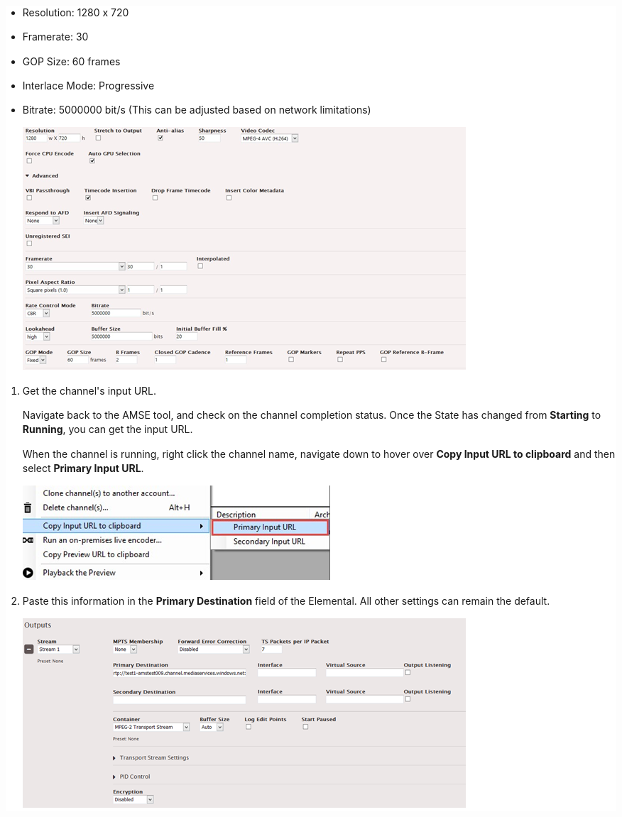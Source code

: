    * Resolution: 1280 x 720 
* Framerate: 30 
* GOP Size: 60 frames 
* Interlace Mode: Progressive 
* Bitrate: 5000000 bit/s (This can be adjusted based on network limitations) 


    ![Elemental](./media/media-services-elemental-live-encoder/media-services-elemental5.png)

1. Get the channel's input URL.

    Navigate back to the AMSE tool, and check on the channel completion status. Once the State has changed from **Starting** to **Running**, you can get the input URL.

    When the channel is running, right click the channel name, navigate down to hover over **Copy Input URL to clipboard** and then select **Primary Input 
 URL**.  

    ![Elemental](./media/media-services-elemental-live-encoder/media-services-elemental6.png)

2. Paste this information in the **Primary Destination** field of the Elemental. All other settings can remain the default.

    ![Elemental](./media/media-services-elemental-live-encoder/media-services-elemental14.png)
